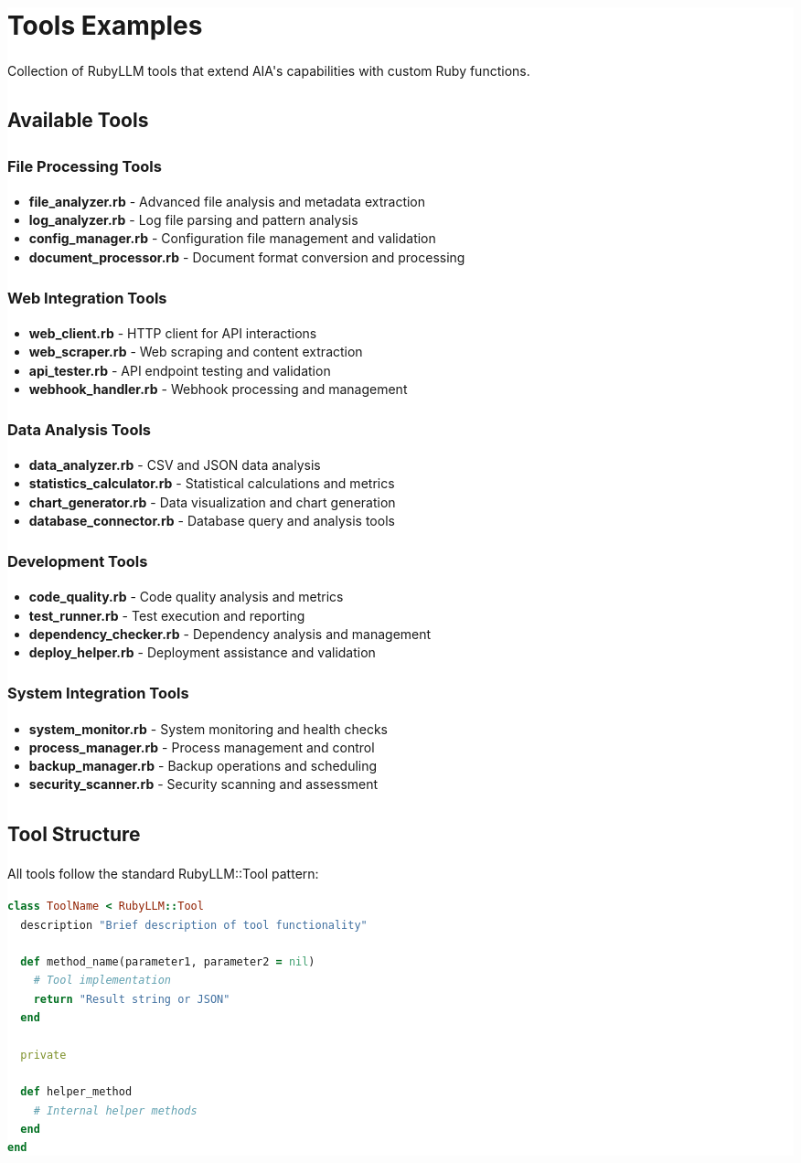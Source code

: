 # Tools Examples

Collection of RubyLLM tools that extend AIA's capabilities with custom Ruby functions.

## Available Tools

### File Processing Tools
- **file_analyzer.rb** - Advanced file analysis and metadata extraction
- **log_analyzer.rb** - Log file parsing and pattern analysis
- **config_manager.rb** - Configuration file management and validation
- **document_processor.rb** - Document format conversion and processing

### Web Integration Tools
- **web_client.rb** - HTTP client for API interactions
- **web_scraper.rb** - Web scraping and content extraction
- **api_tester.rb** - API endpoint testing and validation
- **webhook_handler.rb** - Webhook processing and management

### Data Analysis Tools
- **data_analyzer.rb** - CSV and JSON data analysis
- **statistics_calculator.rb** - Statistical calculations and metrics
- **chart_generator.rb** - Data visualization and chart generation
- **database_connector.rb** - Database query and analysis tools

### Development Tools
- **code_quality.rb** - Code quality analysis and metrics
- **test_runner.rb** - Test execution and reporting
- **dependency_checker.rb** - Dependency analysis and management
- **deploy_helper.rb** - Deployment assistance and validation

### System Integration Tools
- **system_monitor.rb** - System monitoring and health checks
- **process_manager.rb** - Process management and control
- **backup_manager.rb** - Backup operations and scheduling
- **security_scanner.rb** - Security scanning and assessment

## Tool Structure

All tools follow the standard RubyLLM::Tool pattern:

```ruby
class ToolName < RubyLLM::Tool
  description "Brief description of tool functionality"
  
  def method_name(parameter1, parameter2 = nil)
    # Tool implementation
    return "Result string or JSON"
  end
  
  private
  
  def helper_method
    # Internal helper methods
  end
end
```
